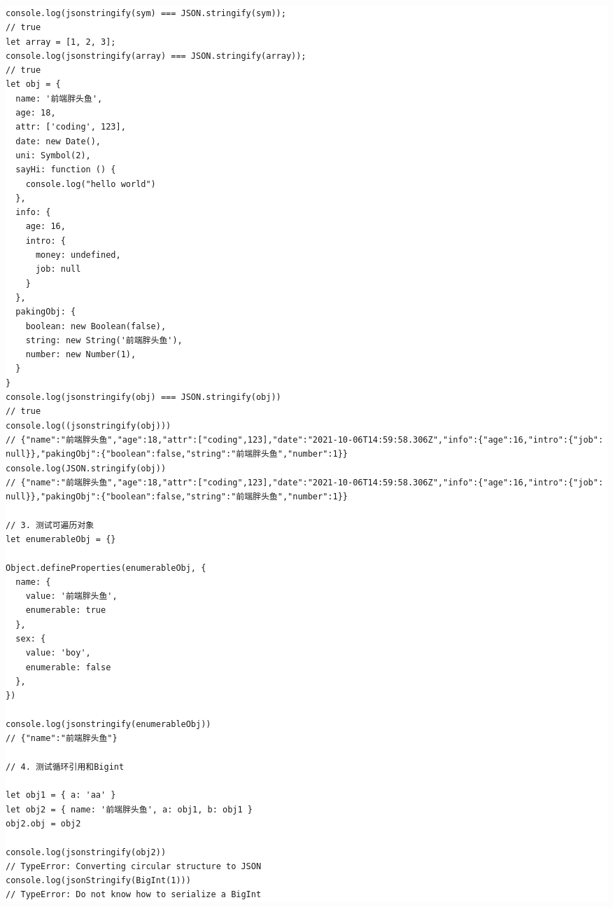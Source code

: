 ``` 
console.log(jsonstringify(sym) === JSON.stringify(sym));
// true
let array = [1, 2, 3];
console.log(jsonstringify(array) === JSON.stringify(array));
// true
let obj = {
  name: '前端胖头鱼',
  age: 18,
  attr: ['coding', 123],
  date: new Date(),
  uni: Symbol(2),
  sayHi: function () {
    console.log("hello world")
  },
  info: {
    age: 16,
    intro: {
      money: undefined,
      job: null
    }
  },
  pakingObj: {
    boolean: new Boolean(false),
    string: new String('前端胖头鱼'),
    number: new Number(1),
  }
}
console.log(jsonstringify(obj) === JSON.stringify(obj)) 
// true
console.log((jsonstringify(obj)))
// {"name":"前端胖头鱼","age":18,"attr":["coding",123],"date":"2021-10-06T14:59:58.306Z","info":{"age":16,"intro":{"job":null}},"pakingObj":{"boolean":false,"string":"前端胖头鱼","number":1}}
console.log(JSON.stringify(obj))
// {"name":"前端胖头鱼","age":18,"attr":["coding",123],"date":"2021-10-06T14:59:58.306Z","info":{"age":16,"intro":{"job":null}},"pakingObj":{"boolean":false,"string":"前端胖头鱼","number":1}}

// 3. 测试可遍历对象
let enumerableObj = {}

Object.defineProperties(enumerableObj, {
  name: {
    value: '前端胖头鱼',
    enumerable: true
  },
  sex: {
    value: 'boy',
    enumerable: false
  },
})

console.log(jsonstringify(enumerableObj))
// {"name":"前端胖头鱼"}

// 4. 测试循环引用和Bigint

let obj1 = { a: 'aa' }
let obj2 = { name: '前端胖头鱼', a: obj1, b: obj1 }
obj2.obj = obj2

console.log(jsonstringify(obj2))
// TypeError: Converting circular structure to JSON
console.log(jsonStringify(BigInt(1)))
// TypeError: Do not know how to serialize a BigInt
```

  [Symbol('前端胖头鱼')]: '前端胖头鱼'}
  [ Symbol('前端胖头鱼') ]: '前端胖头鱼',